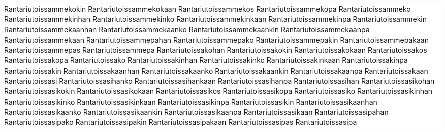 Rantariutoissammekokin
Rantariutoissammekokaan
Rantariutoissammekos
Rantariutoissammekopa
Rantariutoissammeko
Rantariutoissammekinhan
Rantariutoissammekinko
Rantariutoissammekinkaan
Rantariutoissammekinpa
Rantariutoissammekin
Rantariutoissammekaanhan
Rantariutoissammekaanko
Rantariutoissammekaankin
Rantariutoissammekaanpa
Rantariutoissammekaan
Rantariutoissammepahan
Rantariutoissammepako
Rantariutoissammepakin
Rantariutoissammepakaan
Rantariutoissammepas
Rantariutoissammepa
Rantariutoissakohan
Rantariutoissakokin
Rantariutoissakokaan
Rantariutoissakos
Rantariutoissakopa
Rantariutoissako
Rantariutoissakinhan
Rantariutoissakinko
Rantariutoissakinkaan
Rantariutoissakinpa
Rantariutoissakin
Rantariutoissakaanhan
Rantariutoissakaanko
Rantariutoissakaankin
Rantariutoissakaanpa
Rantariutoissakaan
Rantariutoissasi
Rantariutoissasihanko
Rantariutoissasihankaan
Rantariutoissasihanpa
Rantariutoissasihan
Rantariutoissasikohan
Rantariutoissasikokin
Rantariutoissasikokaan
Rantariutoissasikos
Rantariutoissasikopa
Rantariutoissasiko
Rantariutoissasikinhan
Rantariutoissasikinko
Rantariutoissasikinkaan
Rantariutoissasikinpa
Rantariutoissasikin
Rantariutoissasikaanhan
Rantariutoissasikaanko
Rantariutoissasikaankin
Rantariutoissasikaanpa
Rantariutoissasikaan
Rantariutoissasipahan
Rantariutoissasipako
Rantariutoissasipakin
Rantariutoissasipakaan
Rantariutoissasipas
Rantariutoissasipa